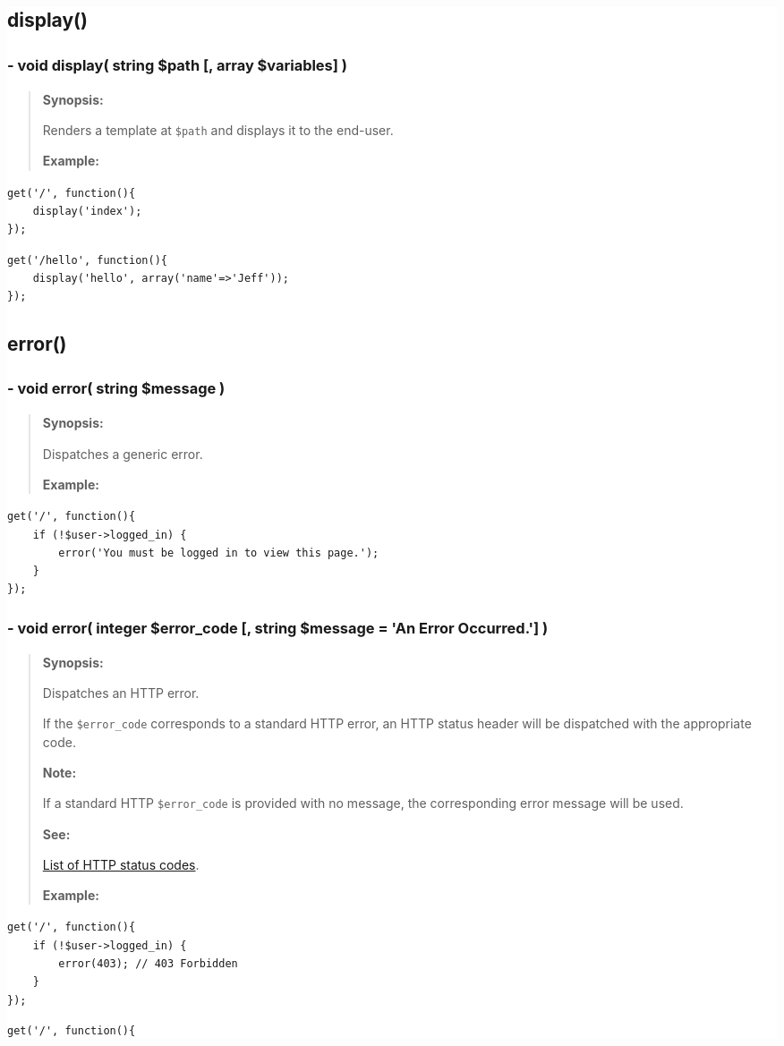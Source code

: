 display()
---------

### - void display( string $path [, array $variables] )

> __Synopsis:__
>
> Renders a template at `$path` and displays it to the end-user.
>
> __Example:__
>
    get('/', function(){
        display('index');
    });
>
    get('/hello', function(){
        display('hello', array('name'=>'Jeff'));
    });


error()
-------

### - void error( string $message )

> __Synopsis:__
>
> Dispatches a generic error.
>
> __Example:__
>
    get('/', function(){
        if (!$user->logged_in) {
            error('You must be logged in to view this page.');
        }
    });

### - void error( integer $error_code [, string $message = 'An Error Occurred.'] )

> __Synopsis:__
>
> Dispatches an HTTP error.
>
> If the `$error_code` corresponds to a standard HTTP error, an HTTP status header will be dispatched with the appropriate code.
>
> __Note:__
>
> If a standard HTTP `$error_code` is provided with no message, the corresponding error message will be used.
>
> __See:__
>
> [List of HTTP status codes](http://en.wikipedia.org/wiki/List_of_HTTP_status_codes).
>
> __Example:__
>
    get('/', function(){
        if (!$user->logged_in) {
            error(403); // 403 Forbidden
        }
    });
>
    get('/', function(){